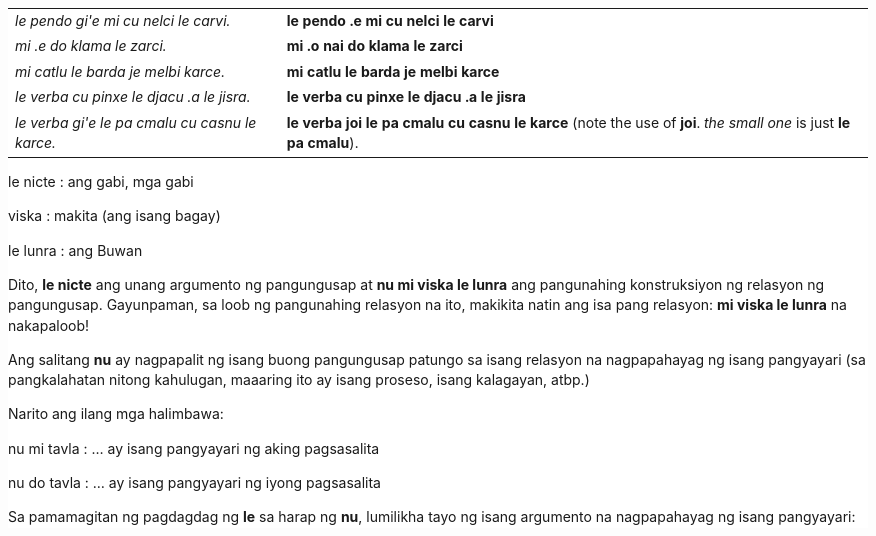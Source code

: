 <table style="table-layout: fixed;">

<tbody><tr>
<td><i>le pendo gi'e mi cu nelci le carvi.</i>
</td>
<td><b>le pendo .e mi cu nelci le carvi</b>
</td></tr>
<tr>
<td><i>mi .e do klama le zarci.</i>
</td>
<td><b>mi .o nai do klama le zarci</b>
</td></tr>
<tr>
<td><i>mi catlu le barda je melbi karce.</i>
</td>
<td><b>mi catlu le barda je melbi karce</b>
</td></tr>
<tr>
<td><i>le verba cu pinxe le djacu .a le jisra.</i>
</td>
<td><b>le verba cu pinxe le djacu .a le jisra</b>
</td></tr>
<tr>
<td><i>le verba gi'e le pa cmalu cu casnu le karce.</i>
</td>
<td><b>le verba joi le pa cmalu cu casnu le karce</b> (note the use of <b>joi</b>. <i>the small one</i> is just <b>le pa cmalu</b>).
</td></tr></tbody></table>


le nicte
: ang gabi, mga gabi

viska
: makita (ang isang bagay)

le lunra
: ang Buwan

Dito, **le nicte** ang unang argumento ng pangungusap at **nu mi viska le lunra** ang pangunahing konstruksiyon ng relasyon ng pangungusap. Gayunpaman, sa loob ng pangunahing relasyon na ito, makikita natin ang isa pang relasyon: **mi viska le lunra** na nakapaloob!

Ang salitang **nu** ay nagpapalit ng isang buong pangungusap patungo sa isang relasyon na nagpapahayag ng isang pangyayari (sa pangkalahatan nitong kahulugan, maaaring ito ay isang proseso, isang kalagayan, atbp.)

Narito ang ilang mga halimbawa:

nu mi tavla
: … ay isang pangyayari ng aking pagsasalita

nu do tavla
: … ay isang pangyayari ng iyong pagsasalita

Sa pamamagitan ng pagdagdag ng **le** sa harap ng **nu**, lumilikha tayo ng isang argumento na nagpapahayag ng isang pangyayari:
